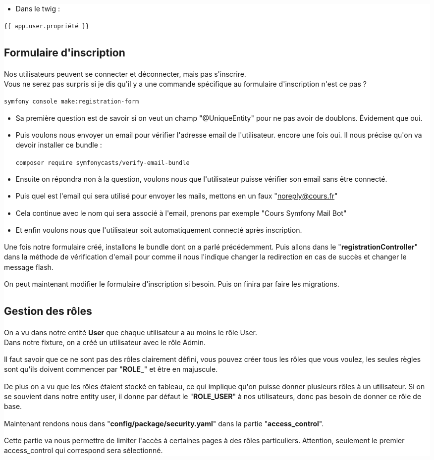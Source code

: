 - Dans le twig :

```twig
{{ app.user.propriété }}
```

## Formulaire d'inscription ##

Nos utilisateurs peuvent se connecter et déconnecter, mais pas s'inscrire.  
Vous ne serez pas surpris si je dis qu'il y a une commande spécifique au formulaire d'inscription n'est ce pas ?

```bash
symfony console make:registration-form
```

- Sa première question est de savoir si on veut un champ "@UniqueEntity" pour ne pas avoir de doublons. Évidement que oui.
- Puis voulons nous envoyer un email pour vérifier l'adresse email de l'utilisateur. encore une fois oui.
  Il nous précise qu'on va devoir installer ce bundle :

  ```bash
  composer require symfonycasts/verify-email-bundle
  ```

- Ensuite on répondra non à la question, voulons nous que l'utilisateur puisse vérifier son email sans être connecté.
- Puis quel est l'email qui sera utilisé pour envoyer les mails, mettons en un faux "noreply@cours.fr"
- Cela continue avec le nom qui sera associé à l'email, prenons par exemple "Cours Symfony Mail Bot"
- Et enfin voulons nous que l'utilisateur soit automatiquement connecté après inscription.

Une fois notre formulaire créé, installons le bundle dont on a parlé précédemment.
Puis allons dans le "**registrationController**" dans la méthode de vérification d'email pour comme il nous l'indique changer la redirection en cas de succès et changer le message flash.

On peut maintenant modifier le formulaire d'inscription si besoin. Puis on finira par faire les migrations.

## Gestion des rôles ##

On a vu dans notre entité **User** que chaque utilisateur a au moins le rôle User.  
Dans notre fixture, on a créé un utilisateur avec le rôle Admin.

Il faut savoir que ce ne sont pas des rôles clairement défini, vous pouvez créer tous les rôles que vous voulez, les seules règles sont qu'ils doivent commencer par "**ROLE_**" et être en majuscule.

De plus on a vu que les rôles étaient stocké en tableau, ce qui implique qu'on puisse donner plusieurs rôles à un utilisateur. Si on se souvient dans notre entity user, il donne par défaut le "**ROLE_USER**" à nos utilisateurs, donc pas besoin de donner ce rôle de base.

Maintenant rendons nous dans "**config/package/security.yaml**" dans la partie "**access_control**".

Cette partie va nous permettre de limiter l'accès à certaines pages à des rôles particuliers. Attention, seulement le premier access_control qui correspond sera sélectionné.
